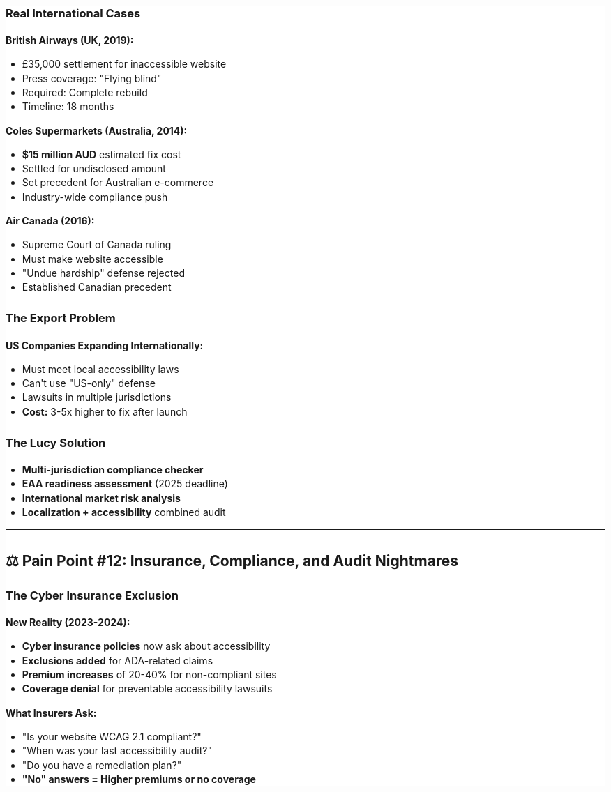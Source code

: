 ### Real International Cases

**British Airways (UK, 2019):**
- £35,000 settlement for inaccessible website
- Press coverage: "Flying blind"
- Required: Complete rebuild
- Timeline: 18 months

**Coles Supermarkets (Australia, 2014):**
- **$15 million AUD** estimated fix cost
- Settled for undisclosed amount
- Set precedent for Australian e-commerce
- Industry-wide compliance push

**Air Canada (2016):**
- Supreme Court of Canada ruling
- Must make website accessible
- "Undue hardship" defense rejected
- Established Canadian precedent

### The Export Problem

**US Companies Expanding Internationally:**
- Must meet local accessibility laws
- Can't use "US-only" defense
- Lawsuits in multiple jurisdictions
- **Cost:** 3-5x higher to fix after launch

### The Lucy Solution
- **Multi-jurisdiction compliance checker**
- **EAA readiness assessment** (2025 deadline)
- **International market risk analysis**
- **Localization + accessibility** combined audit

---

## ⚖️ Pain Point #12: Insurance, Compliance, and Audit Nightmares

### The Cyber Insurance Exclusion

**New Reality (2023-2024):**
- **Cyber insurance policies** now ask about accessibility
- **Exclusions added** for ADA-related claims
- **Premium increases** of 20-40% for non-compliant sites
- **Coverage denial** for preventable accessibility lawsuits

**What Insurers Ask:**
- "Is your website WCAG 2.1 compliant?"
- "When was your last accessibility audit?"
- "Do you have a remediation plan?"
- **"No" answers = Higher premiums or no coverage**
